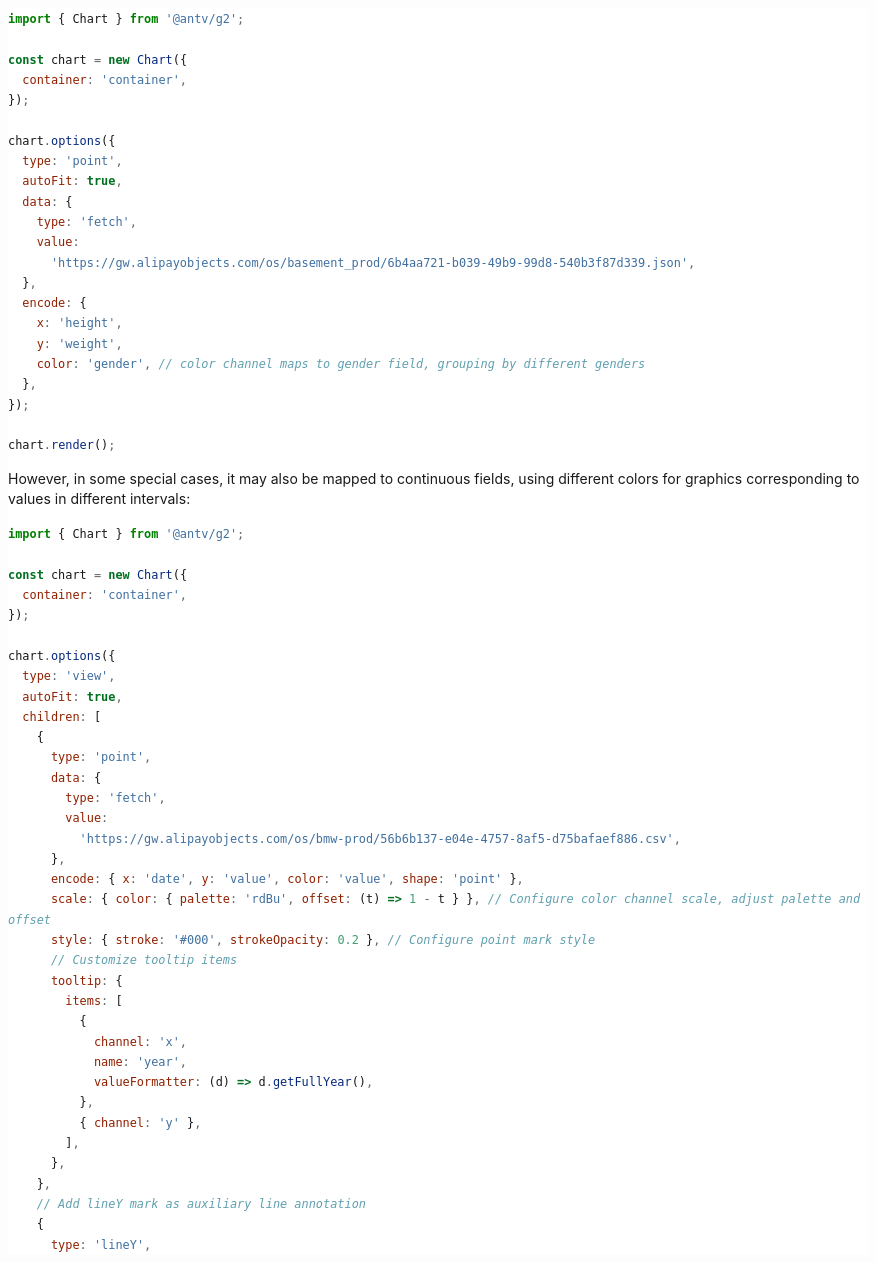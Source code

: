 ```js | ob {  pin: false , inject: true }
import { Chart } from '@antv/g2';

const chart = new Chart({
  container: 'container',
});

chart.options({
  type: 'point',
  autoFit: true,
  data: {
    type: 'fetch',
    value:
      'https://gw.alipayobjects.com/os/basement_prod/6b4aa721-b039-49b9-99d8-540b3f87d339.json',
  },
  encode: {
    x: 'height',
    y: 'weight',
    color: 'gender', // color channel maps to gender field, grouping by different genders
  },
});

chart.render();
```

However, in some special cases, it may also be mapped to continuous fields, using different colors for graphics corresponding to values in different intervals:

```js | ob {  pin: false , inject: true }
import { Chart } from '@antv/g2';

const chart = new Chart({
  container: 'container',
});

chart.options({
  type: 'view',
  autoFit: true,
  children: [
    {
      type: 'point',
      data: {
        type: 'fetch',
        value:
          'https://gw.alipayobjects.com/os/bmw-prod/56b6b137-e04e-4757-8af5-d75bafaef886.csv',
      },
      encode: { x: 'date', y: 'value', color: 'value', shape: 'point' },
      scale: { color: { palette: 'rdBu', offset: (t) => 1 - t } }, // Configure color channel scale, adjust palette and offset
      style: { stroke: '#000', strokeOpacity: 0.2 }, // Configure point mark style
      // Customize tooltip items
      tooltip: {
        items: [
          {
            channel: 'x',
            name: 'year',
            valueFormatter: (d) => d.getFullYear(),
          },
          { channel: 'y' },
        ],
      },
    },
    // Add lineY mark as auxiliary line annotation
    {
      type: 'lineY',
```